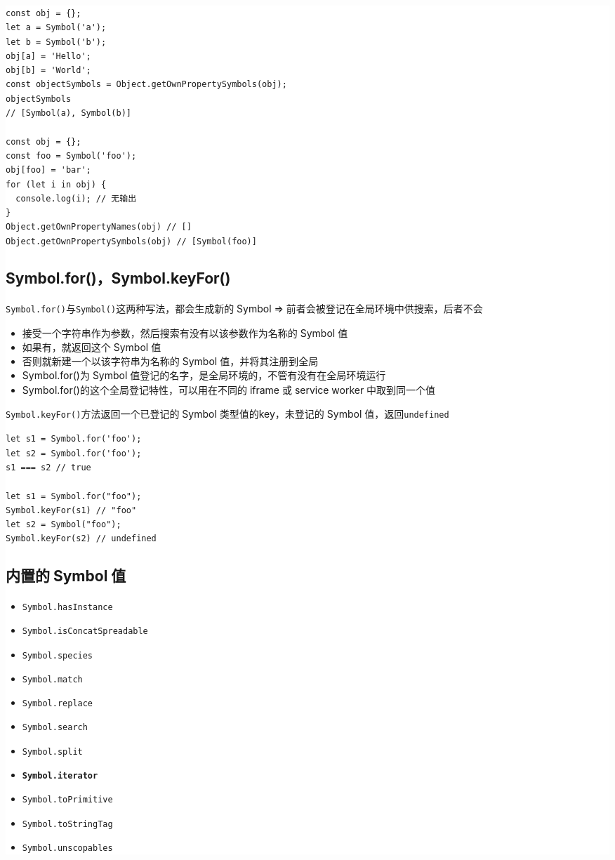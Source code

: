``` JS
const obj = {};
let a = Symbol('a');
let b = Symbol('b');
obj[a] = 'Hello';
obj[b] = 'World';
const objectSymbols = Object.getOwnPropertySymbols(obj);
objectSymbols
// [Symbol(a), Symbol(b)]

const obj = {};
const foo = Symbol('foo');
obj[foo] = 'bar';
for (let i in obj) {
  console.log(i); // 无输出
}
Object.getOwnPropertyNames(obj) // []
Object.getOwnPropertySymbols(obj) // [Symbol(foo)]
```

## Symbol.for()，Symbol.keyFor()

`Symbol.for()`与`Symbol()`这两种写法，都会生成新的 Symbol => 前者会被登记在全局环境中供搜索，后者不会

- 接受一个字符串作为参数，然后搜索有没有以该参数作为名称的 Symbol 值
- 如果有，就返回这个 Symbol 值
- 否则就新建一个以该字符串为名称的 Symbol 值，并将其注册到全局
- Symbol.for()为 Symbol 值登记的名字，是全局环境的，不管有没有在全局环境运行
- Symbol.for()的这个全局登记特性，可以用在不同的 iframe 或 service worker 中取到同一个值

`Symbol.keyFor()`方法返回一个已登记的 Symbol 类型值的key，未登记的 Symbol 值，返回`undefined`

``` JS
let s1 = Symbol.for('foo');
let s2 = Symbol.for('foo');
s1 === s2 // true

let s1 = Symbol.for("foo");
Symbol.keyFor(s1) // "foo"
let s2 = Symbol("foo");
Symbol.keyFor(s2) // undefined
```

## 内置的 Symbol 值

- `Symbol.hasInstance`
- `Symbol.isConcatSpreadable`
- `Symbol.species`
- `Symbol.match`
- `Symbol.replace`
- `Symbol.search`
- `Symbol.split`
- **`Symbol.iterator`**
- `Symbol.toPrimitive`
- `Symbol.toStringTag`
- `Symbol.unscopables`


  [mySymbol]: 'Hello!'